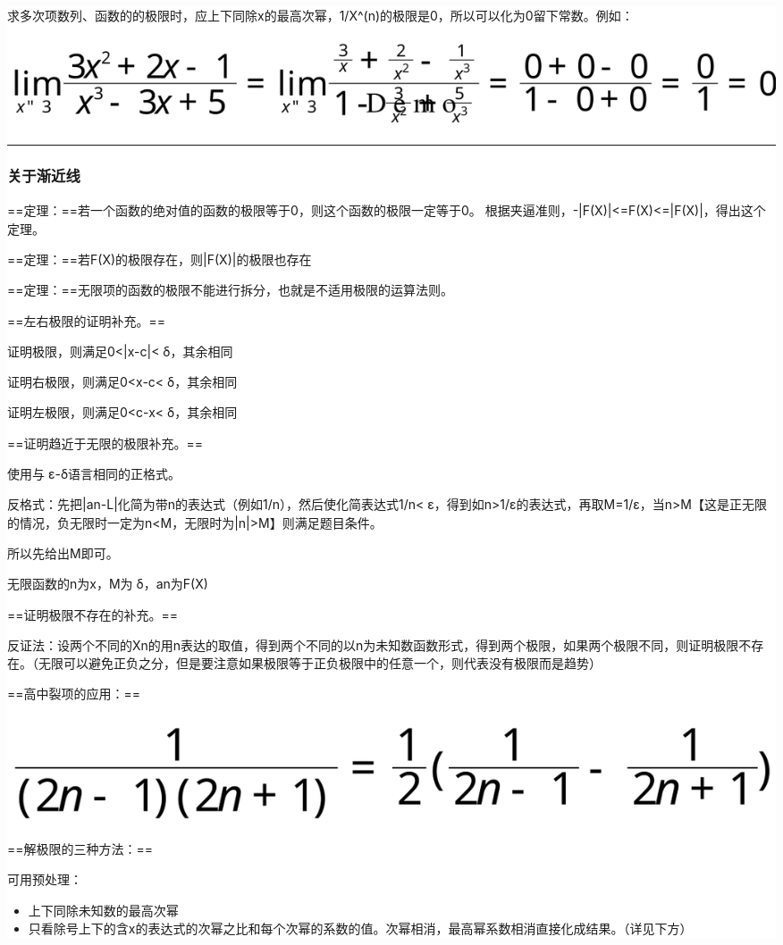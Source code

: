 求多次项数列、函数的的极限时，应上下同除x的最高次幂，1/X^(n)的极限是0，所以可以化为0留下常数。例如：

![同除次幂法求极限例子.svg](../_resources/同除次幂法求极限例子.svg)

 ***

### 关于渐近线

==定理：==若一个函数的绝对值的函数的极限等于0，则这个函数的极限一定等于0。
根据夹逼准则，-|F(X)|<=F(X)<=|F(X)|，得出这个定理。

==定理：==若F(X)的极限存在，则|F(X)|的极限也存在

==定理：==无限项的函数的极限不能进行拆分，也就是不适用极限的运算法则。

==左右极限的证明补充。==

证明极限，则满足0<|x-c|< δ，其余相同

证明右极限，则满足0<x-c< δ，其余相同

证明左极限，则满足0<c-x<  δ，其余相同

==证明趋近于无限的极限补充。==

使用与 ε-δ语言相同的正格式。

反格式：先把|an-L|化简为带n的表达式（例如1/n），然后使化简表达式1/n<  ε，得到如n>1/ε的表达式，再取M=1/ε，当n>M【这是正无限的情况，负无限时一定为n<M，无限时为|n|>M】则满足题目条件。

所以先给出M即可。

无限函数的n为x，M为  δ，an为F(X)

==证明极限不存在的补充。==

反证法：设两个不同的Xn的用n表达的取值，得到两个不同的以n为未知数函数形式，得到两个极限，如果两个极限不同，则证明极限不存在。（无限可以避免正负之分，但是要注意如果极限等于正负极限中的任意一个，则代表没有极限而是趋势）

==高中裂项的应用：==

![裂项相消实例.svg](../_resources/裂项相消实例.svg)

==解极限的三种方法：==

可用预处理：

- 上下同除未知数的最高次幂
- 只看除号上下的含x的表达式的次幂之比和每个次幂的系数的值。次幂相消，最高幂系数相消直接化成结果。（详见下方）
